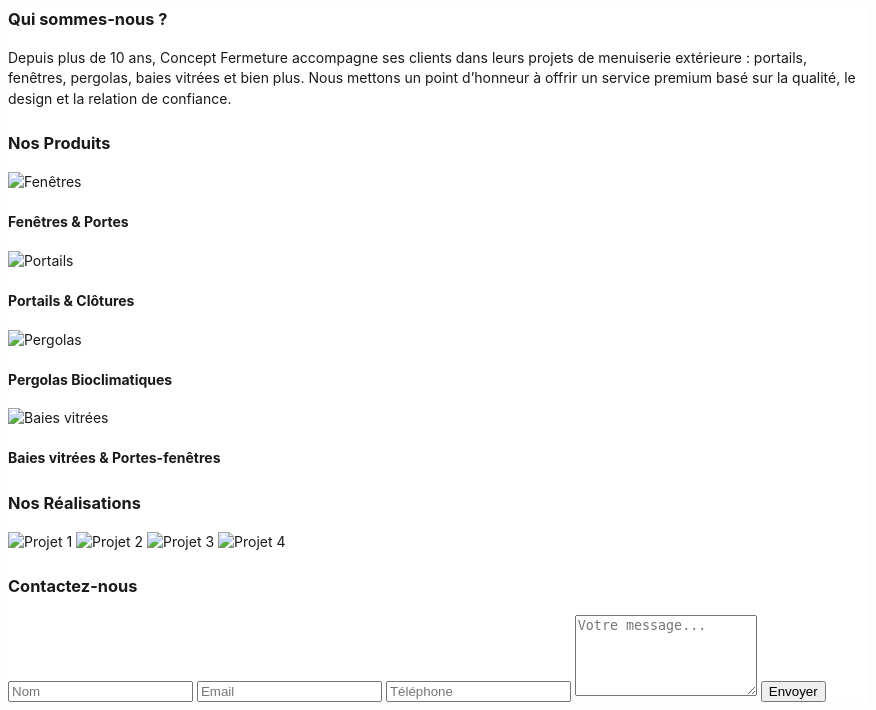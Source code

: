   
  <section id="about">
    <h3>Qui sommes-nous ?</h3>
    <p>Depuis plus de 10 ans, Concept Fermeture accompagne ses clients dans leurs projets de menuiserie extérieure : portails, fenêtres, pergolas, baies vitrées et bien plus. Nous mettons un point d’honneur à offrir un service premium basé sur la qualité, le design et la relation de confiance.</p>
  </section>

  
  <section id="produits">
    <h3>Nos Produits</h3>
    <div class="produits">
      <div class="produit">
        <img src="https://picsum.photos/400/250?random=1" alt="Fenêtres">
        <h4>Fenêtres & Portes</h4>
      </div>
      <div class="produit">
        <img src="https://picsum.photos/400/250?random=2" alt="Portails">
        <h4>Portails & Clôtures</h4>
      </div>
      <div class="produit">
        <img src="https://picsum.photos/400/250?random=3" alt="Pergolas">
        <h4>Pergolas Bioclimatiques</h4>
      </div>
      <div class="produit">
        <img src="https://picsum.photos/400/250?random=4" alt="Baies vitrées">
        <h4>Baies vitrées & Portes-fenêtres</h4>
      </div>
    </div>
  </section>

  
  <section id="realisations">
    <h3>Nos Réalisations</h3>
    <div class="galerie">
      <img src="https://picsum.photos/500/300?random=5" alt="Projet 1">
      <img src="https://picsum.photos/500/300?random=6" alt="Projet 2">
      <img src="https://picsum.photos/500/300?random=7" alt="Projet 3">
      <img src="https://picsum.photos/500/300?random=8" alt="Projet 4">
    </div>
  </section>

  
  <section id="contact">
    <h3>Contactez-nous</h3>
    <form>
      <input type="text" placeholder="Nom" required>
      <input type="email" placeholder="Email" required>
      <input type="tel" placeholder="Téléphone" required>
      <textarea rows="5" placeholder="Votre message..."></textarea>
      <button type="submit">Envoyer</button>
    </form>
  </section>
